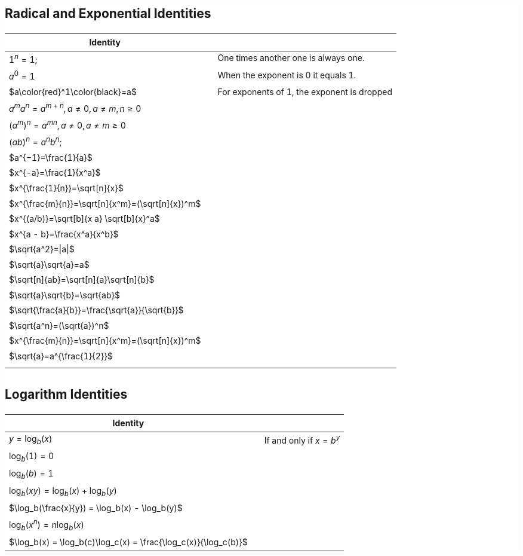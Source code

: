 ## Radical and Exponential Identities

| Identity |  |  |
|---|---|---|
| $1^n=1;$ |  | One times another one is always one. |
| $a^0=1$ |  | When the exponent is 0 it equals 1. |
| $a\color{red}^1\color{black}=a$ |  | For exponents of 1, the exponent is dropped |
| $a^{m}a^{n}=a^{m+n}, a ≠ 0, a ≠ m, n ≥ 0$ |  |  |
| $(a^m)^n=a^{mn}, a ≠ 0, a ≠ m ≥ 0$ |  |  |
| $(ab)^n=a^nb^n;$ |  |  |
| $a^{−1}=\frac{1}{a}$ |  |  |
| $x^{-a}=\frac{1}{x^a}$ |  |  |
| $x^{\frac{1}{n}}=\sqrt[n]{x}$ |  |  |
| $x^{\frac{m}{n}}=\sqrt[n]{x^m}=(\sqrt[n]{x})^m$ |  |  |
| $x^{(a/b)}=\sqrt[b]{x a} \sqrt[b]{x}^a$ |  |  |
| $x^{a - b}=\frac{x^a}{x^b}$ |  |  |
| $\sqrt{a^2}=\|a\|$ |  |  |
| $\sqrt{a}\sqrt{a}=a$ |  |  |
| $\sqrt[n]{ab}=\sqrt[n]{a}\sqrt[n]{b}$ |  |  |
| $\sqrt{a}\sqrt{b}=\sqrt{ab}$ |  |  |
| $\sqrt{\frac{a}{b}}=\frac{\sqrt{a}}{\sqrt{b}}$ |  |  |
| $\sqrt{a^n}=(\sqrt{a})^n$ |  |  |
| $x^{\frac{m}{n}}=\sqrt[n]{x^m}=(\sqrt[n]{x})^m$ |  |  |
| $\sqrt{a}=a^{\frac{1}{2}}$ |  |  |
|  |  |  |

## Logarithm Identities

| Identity |  |  |
|---|---|---|
| $y = \log_b(x)$ |  | If and only if $x=b^y$ |
| $\log_b(1) = 0$ |  |  |
| $\log_b(b) = 1$ |  |  |
| $\log_b(xy) = \log_b(x) + \log_b(y)$ |  |  |
| $\log_b(\frac{x}{y}) = \log_b(x) - \log_b(y)$ |  |  |
| $\log_b(x^n) = n \log_b(x)$ |  |  |
| $\log_b(x) = \log_b(c)\log_c(x) = \frac{\log_c(x)}{\log_c(b)}$ |  |  |
